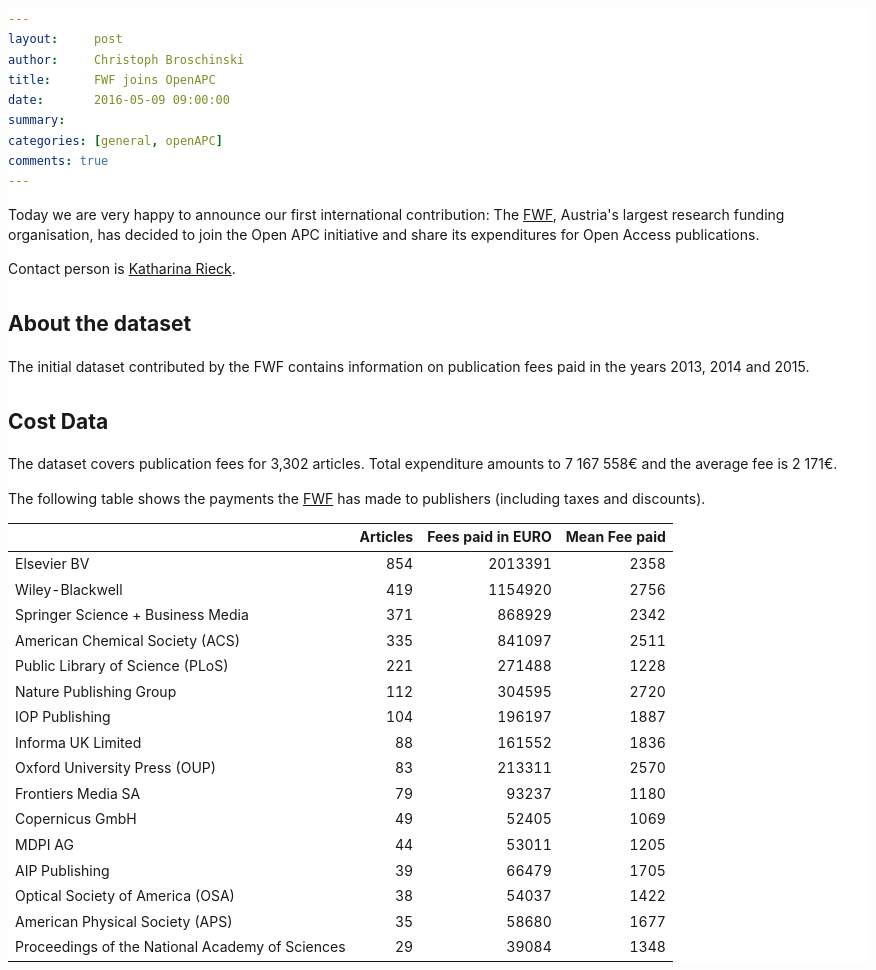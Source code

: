 ```yaml
---
layout:     post
author:     Christoph Broschinski
title:      FWF joins OpenAPC
date:       2016-05-09 09:00:00
summary:    
categories: [general, openAPC]
comments: true
---
```





Today we are very happy to announce our first international contribution: The [FWF](https://www.fwf.ac.at/en/), Austria's largest research funding organisation, has decided to join the Open APC initiative and share its expenditures for Open Access publications.

Contact person is [Katharina Rieck](https://www.fwf.ac.at/en/about-the-fwf/organisation/fwf-team/strategy-departments/strategy-policy-evaluation-analysis/vk/krieck).

## About the dataset

The initial dataset contributed by the FWF contains information on publication fees paid in the years 2013, 2014 and 2015. 

## Cost Data



The dataset covers publication fees for 3,302 articles. Total expenditure amounts to 7 167 558€ and the average fee is 2 171€.

The following table shows the payments the [FWF](https://www.fwf.ac.at/en/) has made to publishers (including taxes and discounts).


|                                                                        | Articles| Fees paid in EURO| Mean Fee paid|
|:-----------------------------------------------------------------------|--------:|-----------------:|-------------:|
|Elsevier BV                                                             |      854|           2013391|          2358|
|Wiley-Blackwell                                                         |      419|           1154920|          2756|
|Springer Science + Business Media                                       |      371|            868929|          2342|
|American Chemical Society (ACS)                                         |      335|            841097|          2511|
|Public Library of Science (PLoS)                                        |      221|            271488|          1228|
|Nature Publishing Group                                                 |      112|            304595|          2720|
|IOP Publishing                                                          |      104|            196197|          1887|
|Informa UK Limited                                                      |       88|            161552|          1836|
|Oxford University Press (OUP)                                           |       83|            213311|          2570|
|Frontiers Media SA                                                      |       79|             93237|          1180|
|Copernicus GmbH                                                         |       49|             52405|          1069|
|MDPI AG                                                                 |       44|             53011|          1205|
|AIP Publishing                                                          |       39|             66479|          1705|
|Optical Society of America (OSA)                                        |       38|             54037|          1422|
|American Physical Society (APS)                                         |       35|             58680|          1677|
|Proceedings of the National Academy of Sciences                         |       29|             39084|          1348|